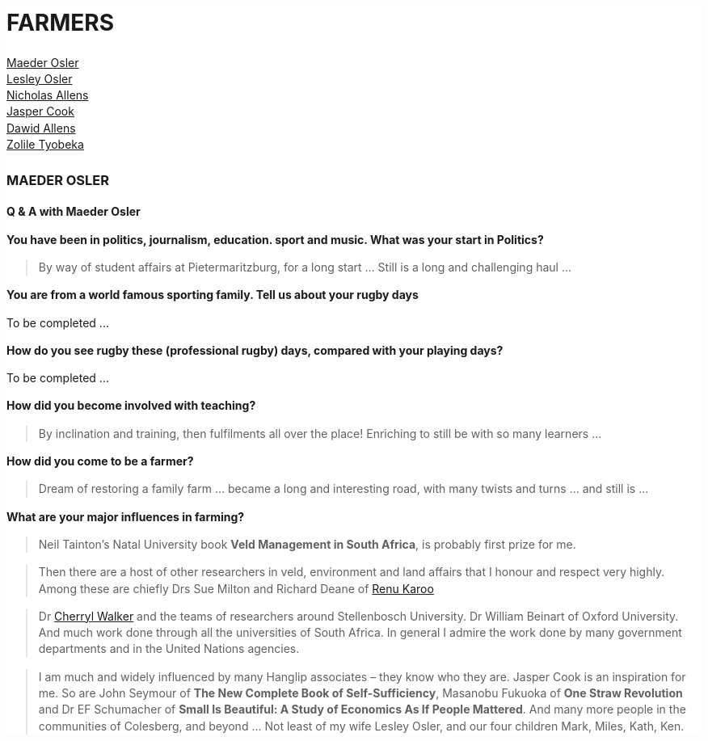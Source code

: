 # FARMERS

<a href="#maederoslerowner">Maeder Osler</a><br>
<a href="#lesleyosler">Lesley Osler</a><br>
<a href="#nicholasallens">Nicholas Allens</a><br>
<a href="#jaspercook">Jasper Cook</a><br>
<a href="#dawidallens">Dawid Allens</a><br>
<a href="#zolityobeka">Zolile Tyobeka</a><br>

<a name="maederoslerowner"></a>

### MAEDER OSLER

**Q & A with Maeder Osler**

**You have been in politics, journalism, education. sport and music. What was your start in Politics?**

>By way of student affairs at Pietermaritzburg, for a long start … Still is a long and challenging haul …

**You are from a world famous sporting family. Tell us about your rugby days** 

To be completed ...

**How do you see rugby these (professional rugby) days, compared with your playing days?**

To be completed ...

**How did you become involved with teaching?**

>By inclination and training, then fulfilments all over the place! Enriching to still be with so many learners …

**How did you come to be a farmer?**

>Dream of restoring a family farm ... became a long and interesting road, with many twists and turns ... and still is ...

**What are your major influences in farming?**

>Neil Tainton’s Natal University book **Veld Management in South Africa**, is probably first prize for me. 

>Then there are a host of other researchers in veld, environment and land affairs that I honour and respect very highly. Among these are chiefly Drs Sue Milton and Richard Deane of [Renu Karoo](http://www.renu-karoo.co.za) 

>Dr [Cherryl Walker](https://cosmopolitankaroo.co.za/research-team/cherryl-walker/) and the teams of researchers around Stellenbosch University. Dr William Beinart of Oxford University. And much work done through all the universities of South Africa. In general I admire the work done by many government departments and in the United Nations agencies.

>I am much and widely influenced by many Hanglip associates – they know who they are. Jasper Cook is an inspiration for me. So are John Seymour of **The New Complete Book of Self-Sufficiency**, Masanobu Fukuoka of **One Straw Revolution** and Dr EF Schumacher of **Small Is Beautiful: A Study of Economics As If People Mattered**. And many more people in the communities of Colesberg, and beyond ... Not least of my wife Lesley Osler, and our four children Mark, Miles, Kath, Ken. 
